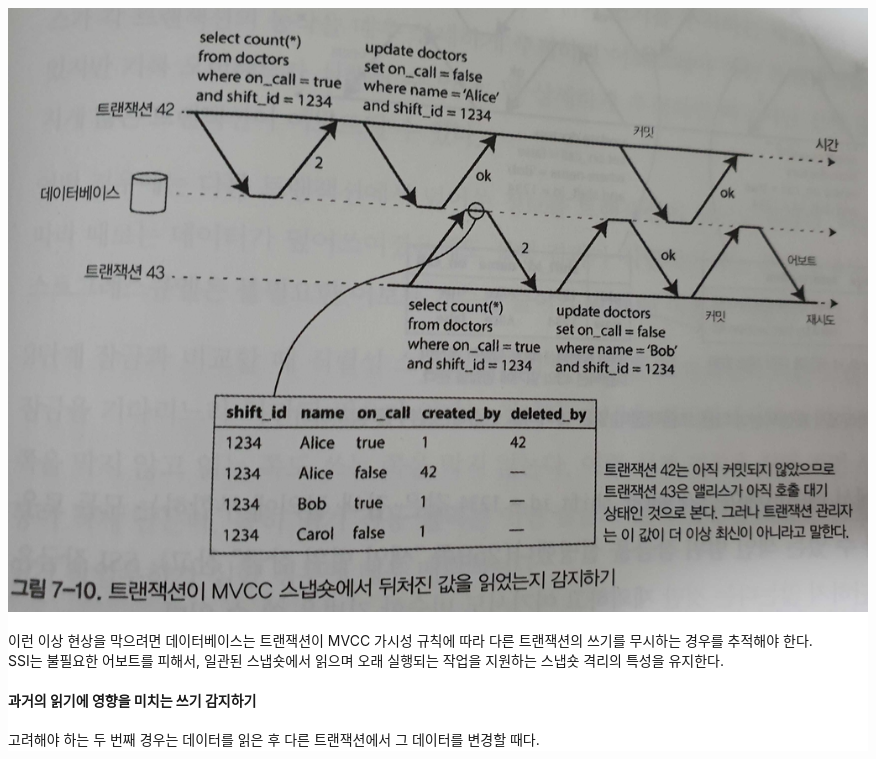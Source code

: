![7.10](images/7.10.jpg)

이런 이상 현상을 막으려면 데이터베이스는 트랜잭션이 MVCC 가시성 규칙에 따라 다른 트랜잭션의 쓰기를 무시하는 경우를 추적해야 한다.<br>
SSI는 불필요한 어보트를 피해서, 일관된 스냅숏에서 읽으며 오래 실행되는 작업을 지원하는 스냅숏 격리의 특성을 유지한다.

#### 과거의 읽기에 영향을 미치는 쓰기 감지하기

고려해야 하는 두 번째 경우는 데이터를 읽은 후 다른 트랜잭션에서 그 데이터를 변경할 때다.
